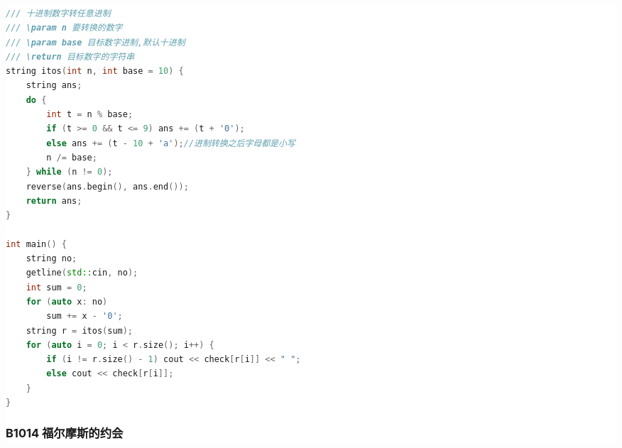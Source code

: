 ```c++
/// 十进制数字转任意进制
/// \param n 要转换的数字
/// \param base 目标数字进制,默认十进制
/// \return 目标数字的字符串
string itos(int n, int base = 10) {
	string ans;
	do {
		int t = n % base;
		if (t >= 0 && t <= 9) ans += (t + '0');
		else ans += (t - 10 + 'a');//进制转换之后字母都是小写
		n /= base;
	} while (n != 0);
	reverse(ans.begin(), ans.end());
	return ans;
}

int main() {
	string no;
	getline(std::cin, no);
	int sum = 0;
	for (auto x: no)
		sum += x - '0';
	string r = itos(sum);
	for (auto i = 0; i < r.size(); i++) {
		if (i != r.size() - 1) cout << check[r[i]] << " ";
		else cout << check[r[i]];
	}
}
```

### B1014 福尔摩斯的约会
